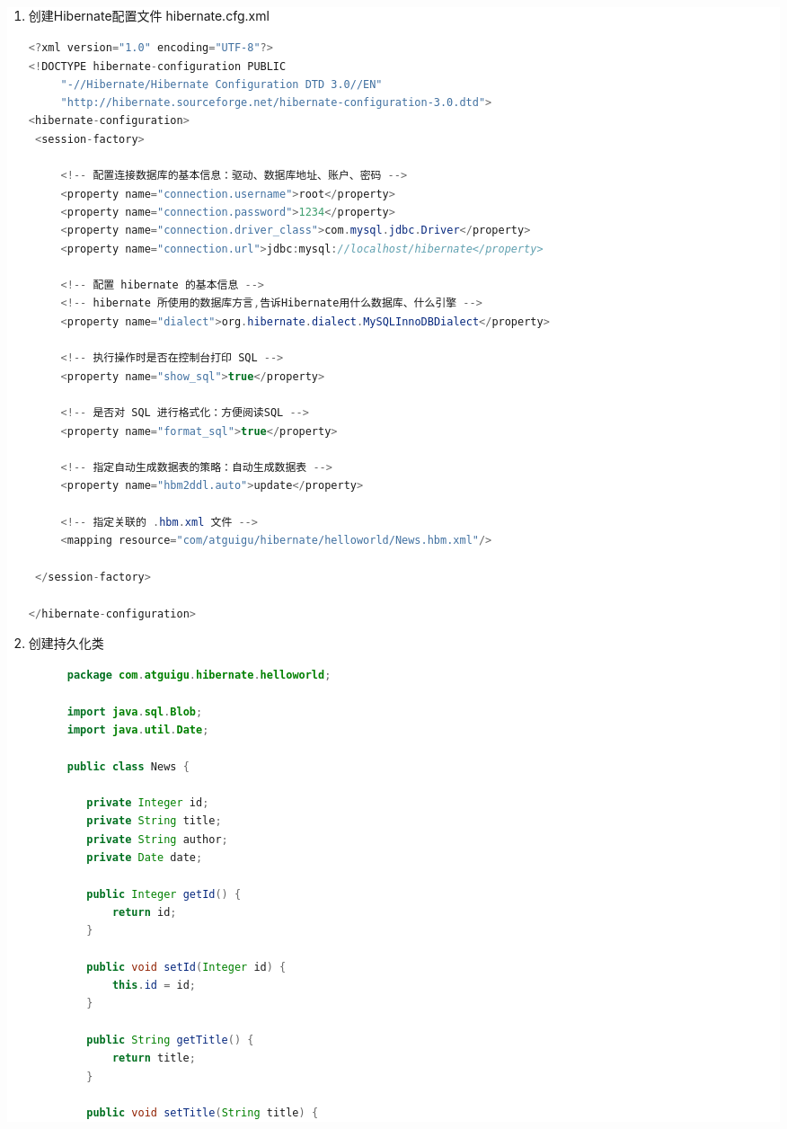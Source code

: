 1. 创建Hibernate配置文件  hibernate.cfg.xml

   ```java
   <?xml version="1.0" encoding="UTF-8"?>
   <!DOCTYPE hibernate-configuration PUBLIC
   		"-//Hibernate/Hibernate Configuration DTD 3.0//EN"
   		"http://hibernate.sourceforge.net/hibernate-configuration-3.0.dtd">
   <hibernate-configuration>
   	<session-factory>
       
   		<!-- 配置连接数据库的基本信息：驱动、数据库地址、账户、密码 -->
   		<property name="connection.username">root</property>
   		<property name="connection.password">1234</property>
   		<property name="connection.driver_class">com.mysql.jdbc.Driver</property>
   		<property name="connection.url">jdbc:mysql://localhost/hibernate</property>
   		
   		<!-- 配置 hibernate 的基本信息 -->
   		<!-- hibernate 所使用的数据库方言,告诉Hibernate用什么数据库、什么引擎 -->
   		<property name="dialect">org.hibernate.dialect.MySQLInnoDBDialect</property>		
   		
   		<!-- 执行操作时是否在控制台打印 SQL -->
   		<property name="show_sql">true</property>
   	
   		<!-- 是否对 SQL 进行格式化：方便阅读SQL -->
   		<property name="format_sql">true</property>
   	
   		<!-- 指定自动生成数据表的策略：自动生成数据表 -->
   		<property name="hbm2ddl.auto">update</property>
   		
   		<!-- 指定关联的 .hbm.xml 文件 -->
   		<mapping resource="com/atguigu/hibernate/helloworld/News.hbm.xml"/>
   	
   	</session-factory>

   </hibernate-configuration>
   ```

2. 创建持久化类

   ```java
         package com.atguigu.hibernate.helloworld;

         import java.sql.Blob;
         import java.util.Date;

         public class News {
         	
         	private Integer id;
         	private String title;
         	private String author;
           	private Date date;
           
         	public Integer getId() { 
         		return id;
         	}

         	public void setId(Integer id) {
         		this.id = id;
         	}

         	public String getTitle() {
         		return title;
         	}

         	public void setTitle(String title) {
   ```
